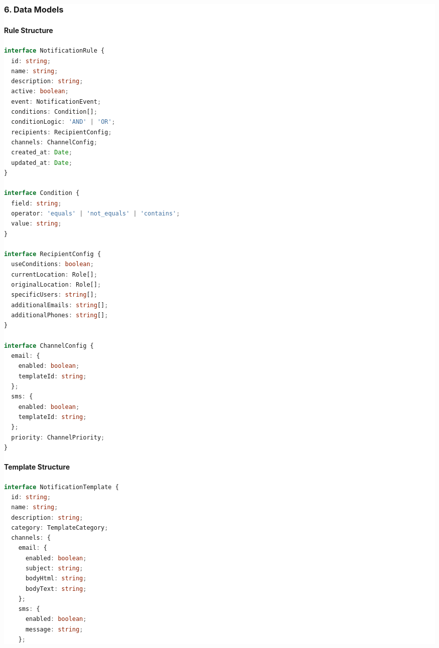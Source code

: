 ### 6. Data Models

#### Rule Structure
```typescript
interface NotificationRule {
  id: string;
  name: string;
  description: string;
  active: boolean;
  event: NotificationEvent;
  conditions: Condition[];
  conditionLogic: 'AND' | 'OR';
  recipients: RecipientConfig;
  channels: ChannelConfig;
  created_at: Date;
  updated_at: Date;
}

interface Condition {
  field: string;
  operator: 'equals' | 'not_equals' | 'contains';
  value: string;
}

interface RecipientConfig {
  useConditions: boolean;
  currentLocation: Role[];
  originalLocation: Role[];
  specificUsers: string[];
  additionalEmails: string[];
  additionalPhones: string[];
}

interface ChannelConfig {
  email: {
    enabled: boolean;
    templateId: string;
  };
  sms: {
    enabled: boolean;
    templateId: string;
  };
  priority: ChannelPriority;
}
```

#### Template Structure
```typescript
interface NotificationTemplate {
  id: string;
  name: string;
  description: string;
  category: TemplateCategory;
  channels: {
    email: {
      enabled: boolean;
      subject: string;
      bodyHtml: string;
      bodyText: string;
    };
    sms: {
      enabled: boolean;
      message: string;
    };
```